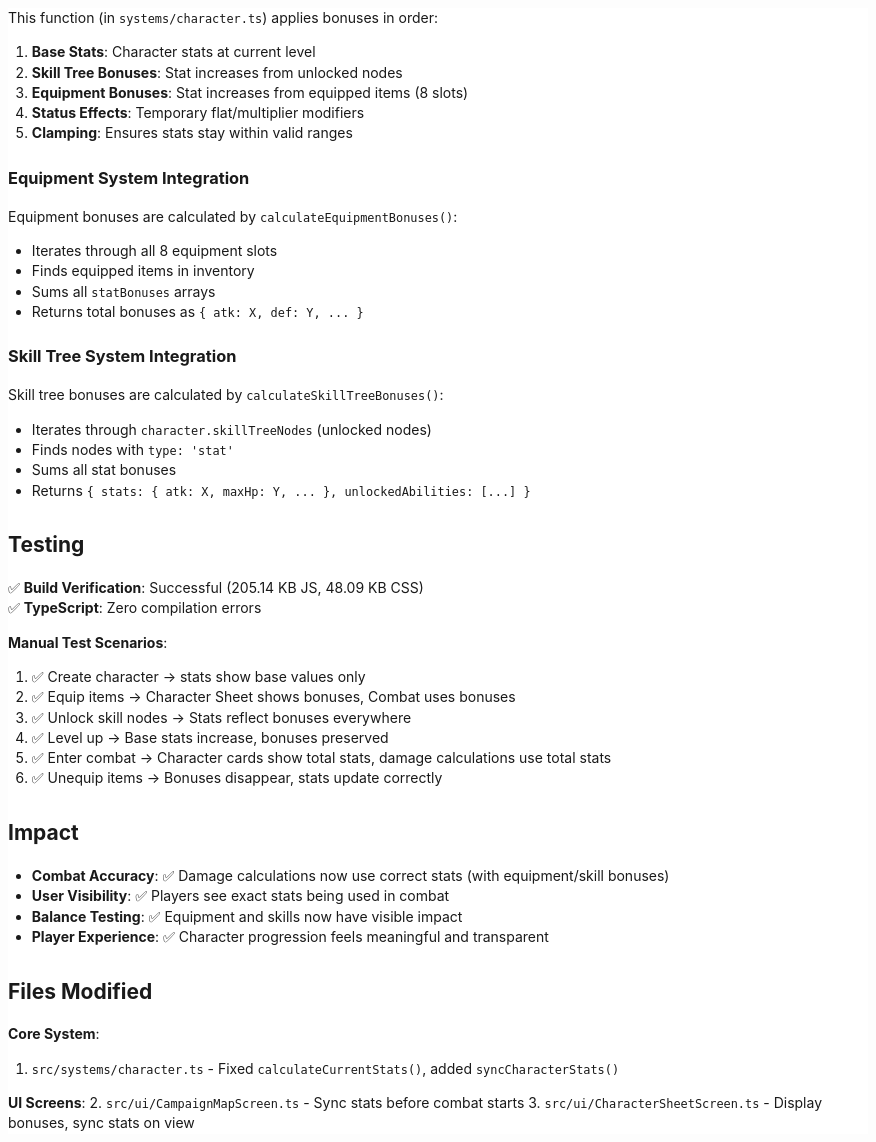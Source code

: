 This function (in `systems/character.ts`) applies bonuses in order:
1. **Base Stats**: Character stats at current level
2. **Skill Tree Bonuses**: Stat increases from unlocked nodes
3. **Equipment Bonuses**: Stat increases from equipped items (8 slots)
4. **Status Effects**: Temporary flat/multiplier modifiers
5. **Clamping**: Ensures stats stay within valid ranges

### Equipment System Integration

Equipment bonuses are calculated by `calculateEquipmentBonuses()`:
- Iterates through all 8 equipment slots
- Finds equipped items in inventory
- Sums all `statBonuses` arrays
- Returns total bonuses as `{ atk: X, def: Y, ... }`

### Skill Tree System Integration

Skill tree bonuses are calculated by `calculateSkillTreeBonuses()`:
- Iterates through `character.skillTreeNodes` (unlocked nodes)
- Finds nodes with `type: 'stat'`
- Sums all stat bonuses
- Returns `{ stats: { atk: X, maxHp: Y, ... }, unlockedAbilities: [...] }`

## Testing

✅ **Build Verification**: Successful (205.14 KB JS, 48.09 KB CSS)  
✅ **TypeScript**: Zero compilation errors  

**Manual Test Scenarios**:
1. ✅ Create character → stats show base values only
2. ✅ Equip items → Character Sheet shows bonuses, Combat uses bonuses
3. ✅ Unlock skill nodes → Stats reflect bonuses everywhere
4. ✅ Level up → Base stats increase, bonuses preserved
5. ✅ Enter combat → Character cards show total stats, damage calculations use total stats
6. ✅ Unequip items → Bonuses disappear, stats update correctly

## Impact

- **Combat Accuracy**: ✅ Damage calculations now use correct stats (with equipment/skill bonuses)
- **User Visibility**: ✅ Players see exact stats being used in combat
- **Balance Testing**: ✅ Equipment and skills now have visible impact
- **Player Experience**: ✅ Character progression feels meaningful and transparent

## Files Modified

**Core System**:
1. `src/systems/character.ts` - Fixed `calculateCurrentStats()`, added `syncCharacterStats()`

**UI Screens**:
2. `src/ui/CampaignMapScreen.ts` - Sync stats before combat starts
3. `src/ui/CharacterSheetScreen.ts` - Display bonuses, sync stats on view
